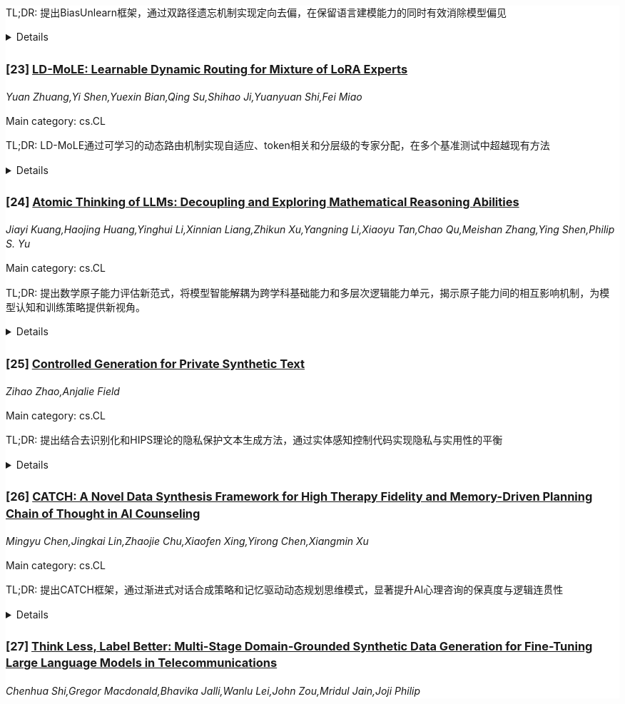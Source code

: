 TL;DR: 提出BiasUnlearn框架，通过双路径遗忘机制实现定向去偏，在保留语言建模能力的同时有效消除模型偏见


<details><summary>Details</summary></details>


### [23] [LD-MoLE: Learnable Dynamic Routing for Mixture of LoRA Experts](https://arxiv.org/abs/2509.25684)
*Yuan Zhuang,Yi Shen,Yuexin Bian,Qing Su,Shihao Ji,Yuanyuan Shi,Fei Miao*

Main category: cs.CL

TL;DR: LD-MoLE通过可学习的动态路由机制实现自适应、token相关和分层级的专家分配，在多个基准测试中超越现有方法


<details><summary>Details</summary></details>


### [24] [Atomic Thinking of LLMs: Decoupling and Exploring Mathematical Reasoning Abilities](https://arxiv.org/abs/2509.25725)
*Jiayi Kuang,Haojing Huang,Yinghui Li,Xinnian Liang,Zhikun Xu,Yangning Li,Xiaoyu Tan,Chao Qu,Meishan Zhang,Ying Shen,Philip S. Yu*

Main category: cs.CL

TL;DR: 提出数学原子能力评估新范式，将模型智能解耦为跨学科基础能力和多层次逻辑能力单元，揭示原子能力间的相互影响机制，为模型认知和训练策略提供新视角。


<details><summary>Details</summary></details>


### [25] [Controlled Generation for Private Synthetic Text](https://arxiv.org/abs/2509.25729)
*Zihao Zhao,Anjalie Field*

Main category: cs.CL

TL;DR: 提出结合去识别化和HIPS理论的隐私保护文本生成方法，通过实体感知控制代码实现隐私与实用性的平衡


<details><summary>Details</summary></details>


### [26] [CATCH: A Novel Data Synthesis Framework for High Therapy Fidelity and Memory-Driven Planning Chain of Thought in AI Counseling](https://arxiv.org/abs/2509.25733)
*Mingyu Chen,Jingkai Lin,Zhaojie Chu,Xiaofen Xing,Yirong Chen,Xiangmin Xu*

Main category: cs.CL

TL;DR: 提出CATCH框架，通过渐进式对话合成策略和记忆驱动动态规划思维模式，显著提升AI心理咨询的保真度与逻辑连贯性


<details><summary>Details</summary></details>


### [27] [Think Less, Label Better: Multi-Stage Domain-Grounded Synthetic Data Generation for Fine-Tuning Large Language Models in Telecommunications](https://arxiv.org/abs/2509.25736)
*Chenhua Shi,Gregor Macdonald,Bhavika Jalli,Wanlu Lei,John Zou,Mridul Jain,Joji Philip*
